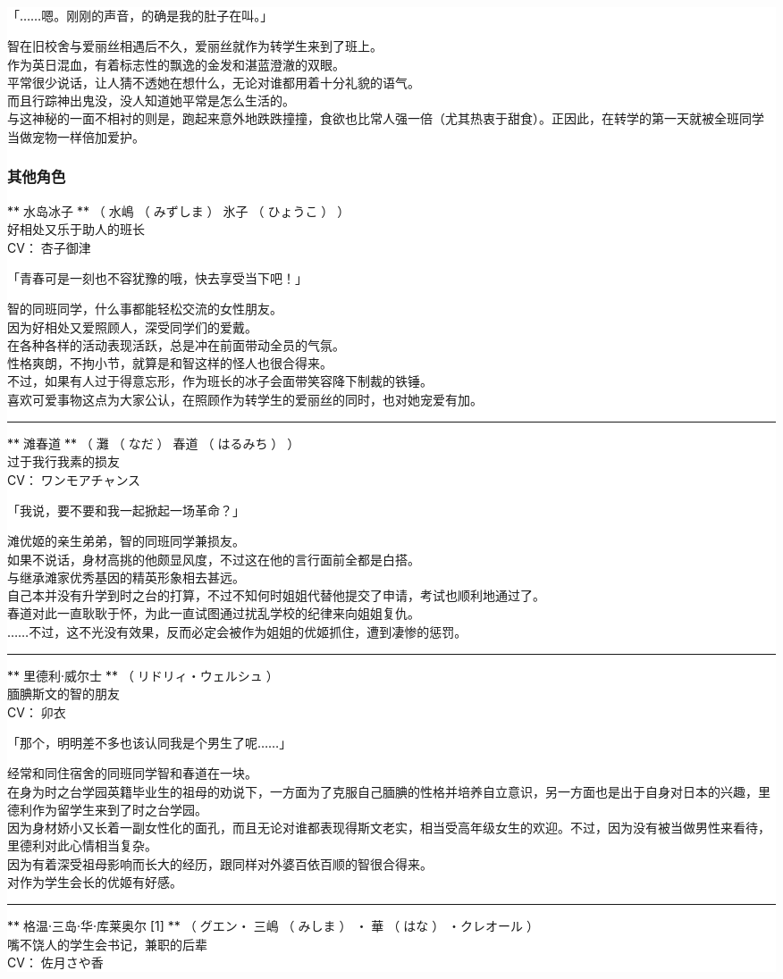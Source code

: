 「……嗯。刚刚的声音，的确是我的肚子在叫。」

智在旧校舍与爱丽丝相遇后不久，爱丽丝就作为转学生来到了班上。  
作为英日混血，有着标志性的飘逸的金发和湛蓝澄澈的双眼。  
平常很少说话，让人猜不透她在想什么，无论对谁都用着十分礼貌的语气。  
而且行踪神出鬼没，没人知道她平常是怎么生活的。  
与这神秘的一面不相衬的则是，跑起来意外地跌跌撞撞，食欲也比常人强一倍（尤其热衷于甜食）。正因此，在转学的第一天就被全班同学当做宠物一样倍加爱护。

  

###  其他角色

** 水岛冰子  ** （  水嶋  （  みずしま  ）  氷子  （  ひょうこ  ）  ）  
好相处又乐于助人的班长  
CV：  杏子御津

「青春可是一刻也不容犹豫的哦，快去享受当下吧！」

智的同班同学，什么事都能轻松交流的女性朋友。  
因为好相处又爱照顾人，深受同学们的爱戴。  
在各种各样的活动表现活跃，总是冲在前面带动全员的气氛。  
性格爽朗，不拘小节，就算是和智这样的怪人也很合得来。  
不过，如果有人过于得意忘形，作为班长的冰子会面带笑容降下制裁的铁锤。  
喜欢可爱事物这点为大家公认，在照顾作为转学生的爱丽丝的同时，也对她宠爱有加。

* * *

** 滩春道  ** （  灘  （  なだ  ）  春道  （  はるみち  ）  ）  
过于我行我素的损友  
CV：  ワンモアチャンス

「我说，要不要和我一起掀起一场革命？」

滩优姬的亲生弟弟，智的同班同学兼损友。  
如果不说话，身材高挑的他颇显风度，不过这在他的言行面前全都是白搭。  
与继承滩家优秀基因的精英形象相去甚远。  
自己本并没有升学到时之台的打算，不过不知何时姐姐代替他提交了申请，考试也顺利地通过了。  
春道对此一直耿耿于怀，为此一直试图通过扰乱学校的纪律来向姐姐复仇。  
……不过，这不光没有效果，反而必定会被作为姐姐的优姬抓住，遭到凄惨的惩罚。

* * *

** 里德利·威尔士  ** （  リドリィ・ウェルシュ  ）  
腼腆斯文的智的朋友  
CV：  卯衣

「那个，明明差不多也该认同我是个男生了呢……」

经常和同住宿舍的同班同学智和春道在一块。  
在身为时之台学园英籍毕业生的祖母的劝说下，一方面为了克服自己腼腆的性格并培养自立意识，另一方面也是出于自身对日本的兴趣，里德利作为留学生来到了时之台学园。  
因为身材娇小又长着一副女性化的面孔，而且无论对谁都表现得斯文老实，相当受高年级女生的欢迎。不过，因为没有被当做男性来看待，里德利对此心情相当复杂。  
因为有着深受祖母影响而长大的经历，跟同样对外婆百依百顺的智很合得来。  
对作为学生会长的优姬有好感。

* * *

** 格温·三岛·华·库莱奥尔  [1]  ** （  グエン・  三嶋  （  みしま  ）  ・  華  （  はな  ）  ・クレオール  ）  
嘴不饶人的学生会书记，兼职的后辈  
CV：  佐月さや香
